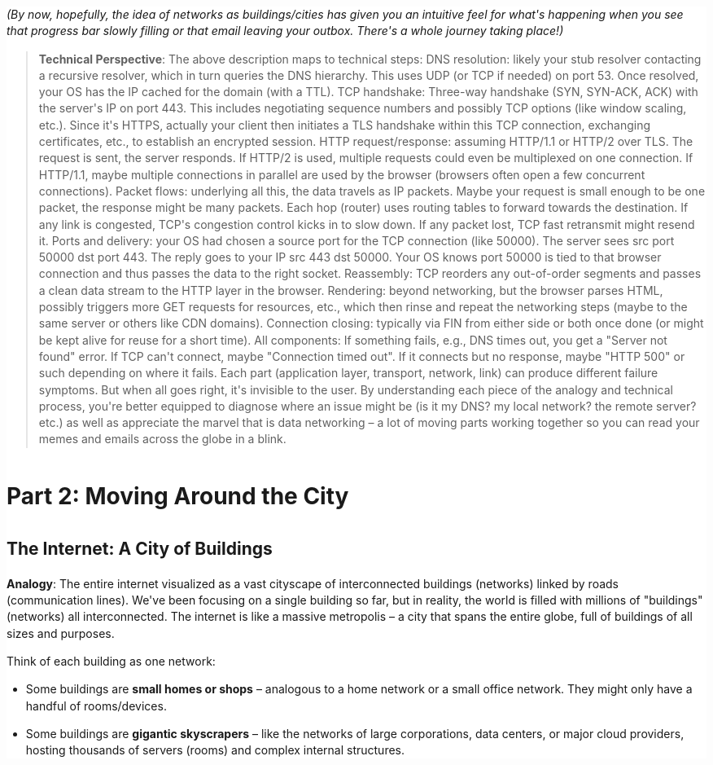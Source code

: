 *(By now, hopefully, the idea of networks as buildings/cities has given you an intuitive feel for what's happening when you see that progress bar slowly filling or that email leaving your outbox. There's a whole journey taking place!)*

> **Technical Perspective**: The above description maps to technical steps: DNS resolution: likely your stub resolver contacting a recursive resolver, which in turn queries the DNS hierarchy. This uses UDP (or TCP if needed) on port 53. Once resolved, your OS has the IP cached for the domain (with a TTL). TCP handshake: Three-way handshake (SYN, SYN-ACK, ACK) with the server's IP on port 443. This includes negotiating sequence numbers and possibly TCP options (like window scaling, etc.). Since it's HTTPS, actually your client then initiates a TLS handshake within this TCP connection, exchanging certificates, etc., to establish an encrypted session. HTTP request/response: assuming HTTP/1.1 or HTTP/2 over TLS. The request is sent, the server responds. If HTTP/2 is used, multiple requests could even be multiplexed on one connection. If HTTP/1.1, maybe multiple connections in parallel are used by the browser (browsers often open a few concurrent connections). Packet flows: underlying all this, the data travels as IP packets. Maybe your request is small enough to be one packet, the response might be many packets. Each hop (router) uses routing tables to forward towards the destination. If any link is congested, TCP's congestion control kicks in to slow down. If any packet lost, TCP fast retransmit might resend it. Ports and delivery: your OS had chosen a source port for the TCP connection (like 50000). The server sees src port 50000 dst port 443. The reply goes to your IP src 443 dst 50000. Your OS knows port 50000 is tied to that browser connection and thus passes the data to the right socket. Reassembly: TCP reorders any out-of-order segments and passes a clean data stream to the HTTP layer in the browser. Rendering: beyond networking, but the browser parses HTML, possibly triggers more GET requests for resources, etc., which then rinse and repeat the networking steps (maybe to the same server or others like CDN domains). Connection closing: typically via FIN from either side or both once done (or might be kept alive for reuse for a short time). All components: If something fails, e.g., DNS times out, you get a "Server not found" error. If TCP can't connect, maybe "Connection timed out". If it connects but no response, maybe "HTTP 500" or such depending on where it fails. Each part (application layer, transport, network, link) can produce different failure symptoms. But when all goes right, it's invisible to the user. By understanding each piece of the analogy and technical process, you're better equipped to diagnose where an issue might be (is it my DNS? my local network? the remote server? etc.) as well as appreciate the marvel that is data networking – a lot of moving parts working together so you can read your memes and emails across the globe in a blink.

# Part 2: Moving Around the City

## The Internet: A City of Buildings

**Analogy**: The entire internet visualized as a vast cityscape of interconnected buildings (networks) linked by roads (communication lines). We've been focusing on a single building so far, but in reality, the world is filled with millions of "buildings" (networks) all interconnected. The internet is like a massive metropolis – a city that spans the entire globe, full of buildings of all sizes and purposes.

Think of each building as one network:

- Some buildings are **small homes or shops** – analogous to a home network or a small office network. They might only have a handful of rooms/devices.

- Some buildings are **gigantic skyscrapers** – like the networks of large corporations, data centers, or major cloud providers, hosting thousands of servers (rooms) and complex internal structures.